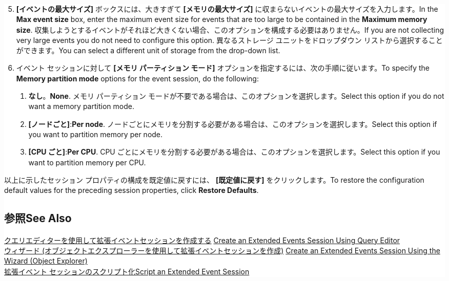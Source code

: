 5.  <span data-ttu-id="bbf89-299">**[イベントの最大サイズ]** ボックスには、大きすぎて **[メモリの最大サイズ]** に収まらないイベントの最大サイズを入力します。</span><span class="sxs-lookup"><span data-stu-id="bbf89-299">In the **Max event size** box, enter the maximum event size for events that are too large to be contained in the **Maximum memory size**.</span></span> <span data-ttu-id="bbf89-300">収集しようとするイベントがそれほど大きくない場合、このオプションを構成する必要はありません。</span><span class="sxs-lookup"><span data-stu-id="bbf89-300">If you are not collecting very large events you do not need to configure this option.</span></span> <span data-ttu-id="bbf89-301">異なるストレージ ユニットをドロップダウン リストから選択することができます。</span><span class="sxs-lookup"><span data-stu-id="bbf89-301">You can select a different unit of storage from the drop-down list.</span></span>  
  
6.  <span data-ttu-id="bbf89-302">イベント セッションに対して **[メモリ パーティション モード]** オプションを指定するには、次の手順に従います。</span><span class="sxs-lookup"><span data-stu-id="bbf89-302">To specify the **Memory partition mode** options for the event session, do the following:</span></span>  
  
    1.  <span data-ttu-id="bbf89-303">**なし**。</span><span class="sxs-lookup"><span data-stu-id="bbf89-303">**None**.</span></span> <span data-ttu-id="bbf89-304">メモリ パーティション モードが不要である場合は、このオプションを選択します。</span><span class="sxs-lookup"><span data-stu-id="bbf89-304">Select this option if you do not want a memory partition mode.</span></span>  
  
    2.  <span data-ttu-id="bbf89-305">**[ノードごと]**:</span><span class="sxs-lookup"><span data-stu-id="bbf89-305">**Per node**.</span></span> <span data-ttu-id="bbf89-306">ノードごとにメモリを分割する必要がある場合は、このオプションを選択します。</span><span class="sxs-lookup"><span data-stu-id="bbf89-306">Select this option if you want to partition memory per node.</span></span>  
  
    3.  <span data-ttu-id="bbf89-307">**[CPU ごと]**:</span><span class="sxs-lookup"><span data-stu-id="bbf89-307">**Per CPU**.</span></span> <span data-ttu-id="bbf89-308">CPU ごとにメモリを分割する必要がある場合は、このオプションを選択します。</span><span class="sxs-lookup"><span data-stu-id="bbf89-308">Select this option if you want to partition memory per CPU.</span></span>  
  
 <span data-ttu-id="bbf89-309">以上に示したセッション プロパティの構成を既定値に戻すには、 **[既定値に戻す]** をクリックします。</span><span class="sxs-lookup"><span data-stu-id="bbf89-309">To restore the configuration default values for the preceding session properties, click **Restore Defaults**.</span></span>  
  
## <a name="see-also"></a><span data-ttu-id="bbf89-310">参照</span><span class="sxs-lookup"><span data-stu-id="bbf89-310">See Also</span></span>  
 <span data-ttu-id="bbf89-311">[クエリエディターを使用して拡張イベントセッションを作成する](../../2014/database-engine/create-an-extended-events-session-using-query-editor.md) </span><span class="sxs-lookup"><span data-stu-id="bbf89-311">[Create an Extended Events Session Using Query Editor](../../2014/database-engine/create-an-extended-events-session-using-query-editor.md) </span></span>  
 <span data-ttu-id="bbf89-312">[ウィザード &#40;オブジェクトエクスプローラーを使用して拡張イベントセッションを作成&#41;](../ssms/object/object-explorer.md) </span><span class="sxs-lookup"><span data-stu-id="bbf89-312">[Create an Extended Events Session Using the Wizard &#40;Object Explorer&#41;](../ssms/object/object-explorer.md) </span></span>  
 [<span data-ttu-id="bbf89-313">拡張イベント セッションのスクリプト化</span><span class="sxs-lookup"><span data-stu-id="bbf89-313">Script an Extended Event Session</span></span>](../../2014/database-engine/script-an-extended-event-session.md)  
  
  
